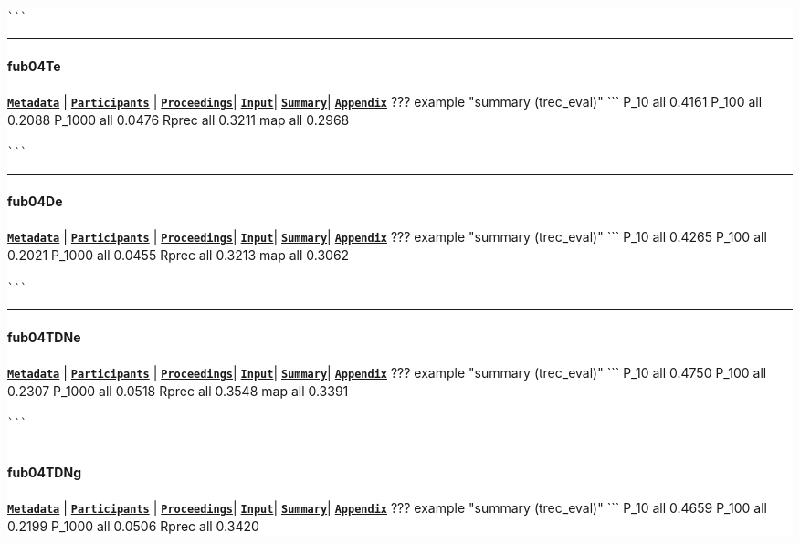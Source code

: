 	```
---
#### fub04Te 
[**`Metadata`**](./runs.md#fub04te) | [**`Participants`**](./participants.md#fubamati) | [**`Proceedings`**](./proceedings.md#fondazione-ugo-bordoni-at-trec-2004)| [**`Input`**](https://trec.nist.gov/results/trec13/robust/input.fub04Te.gz)| [**`Summary`**](https://trec.nist.gov/results/trec13/robust/summary.fub04Te.gz)| [**`Appendix`**](https://trec.nist.gov/pubs/trec13/appendices/robust/fub04Te.table.pdf)
??? example "summary (trec_eval)"
	```
	P_10		all	0.4161
	P_100		all	0.2088
	P_1000		all	0.0476
	Rprec		all	0.3211
	map			all	0.2968

	```
---
#### fub04De 
[**`Metadata`**](./runs.md#fub04de) | [**`Participants`**](./participants.md#fubamati) | [**`Proceedings`**](./proceedings.md#fondazione-ugo-bordoni-at-trec-2004)| [**`Input`**](https://trec.nist.gov/results/trec13/robust/input.fub04De.gz)| [**`Summary`**](https://trec.nist.gov/results/trec13/robust/summary.fub04De.gz)| [**`Appendix`**](https://trec.nist.gov/pubs/trec13/appendices/robust/fub04De.table.pdf)
??? example "summary (trec_eval)"
	```
	P_10		all	0.4265
	P_100		all	0.2021
	P_1000		all	0.0455
	Rprec		all	0.3213
	map			all	0.3062

	```
---
#### fub04TDNe 
[**`Metadata`**](./runs.md#fub04tdne) | [**`Participants`**](./participants.md#fubamati) | [**`Proceedings`**](./proceedings.md#fondazione-ugo-bordoni-at-trec-2004)| [**`Input`**](https://trec.nist.gov/results/trec13/robust/input.fub04TDNe.gz)| [**`Summary`**](https://trec.nist.gov/results/trec13/robust/summary.fub04TDNe.gz)| [**`Appendix`**](https://trec.nist.gov/pubs/trec13/appendices/robust/fub04TDNe.table.pdf)
??? example "summary (trec_eval)"
	```
	P_10		all	0.4750
	P_100		all	0.2307
	P_1000		all	0.0518
	Rprec		all	0.3548
	map			all	0.3391

	```
---
#### fub04TDNg 
[**`Metadata`**](./runs.md#fub04tdng) | [**`Participants`**](./participants.md#fubamati) | [**`Proceedings`**](./proceedings.md#fondazione-ugo-bordoni-at-trec-2004)| [**`Input`**](https://trec.nist.gov/results/trec13/robust/input.fub04TDNg.gz)| [**`Summary`**](https://trec.nist.gov/results/trec13/robust/summary.fub04TDNg.gz)| [**`Appendix`**](https://trec.nist.gov/pubs/trec13/appendices/robust/fub04TDNg.table.pdf)
??? example "summary (trec_eval)"
	```
	P_10		all	0.4659
	P_100		all	0.2199
	P_1000		all	0.0506
	Rprec		all	0.3420